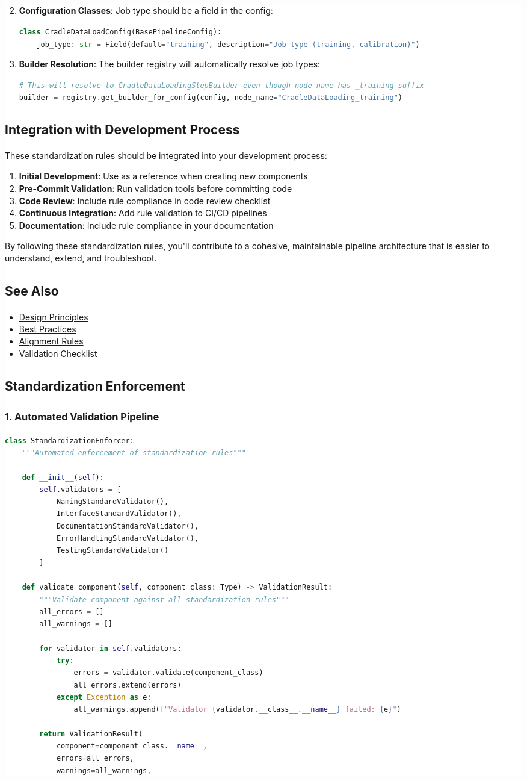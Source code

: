 2. **Configuration Classes**: Job type should be a field in the config:
   ```python
   class CradleDataLoadConfig(BasePipelineConfig):
       job_type: str = Field(default="training", description="Job type (training, calibration)")
   ```

3. **Builder Resolution**: The builder registry will automatically resolve job types:
   ```python
   # This will resolve to CradleDataLoadingStepBuilder even though node name has _training suffix
   builder = registry.get_builder_for_config(config, node_name="CradleDataLoading_training") 
   ```

## Integration with Development Process

These standardization rules should be integrated into your development process:

1. **Initial Development**: Use as a reference when creating new components
2. **Pre-Commit Validation**: Run validation tools before committing code
3. **Code Review**: Include rule compliance in code review checklist
4. **Continuous Integration**: Add rule validation to CI/CD pipelines
5. **Documentation**: Include rule compliance in your documentation

By following these standardization rules, you'll contribute to a cohesive, maintainable pipeline architecture that is easier to understand, extend, and troubleshoot.

## See Also

- [Design Principles](design_principles.md)
- [Best Practices](best_practices.md)
- [Alignment Rules](alignment_rules.md)
- [Validation Checklist](validation_checklist.md)

## Standardization Enforcement

### 1. Automated Validation Pipeline

```python
class StandardizationEnforcer:
    """Automated enforcement of standardization rules"""
    
    def __init__(self):
        self.validators = [
            NamingStandardValidator(),
            InterfaceStandardValidator(),
            DocumentationStandardValidator(),
            ErrorHandlingStandardValidator(),
            TestingStandardValidator()
        ]
    
    def validate_component(self, component_class: Type) -> ValidationResult:
        """Validate component against all standardization rules"""
        all_errors = []
        all_warnings = []
        
        for validator in self.validators:
            try:
                errors = validator.validate(component_class)
                all_errors.extend(errors)
            except Exception as e:
                all_warnings.append(f"Validator {validator.__class__.__name__} failed: {e}")
        
        return ValidationResult(
            component=component_class.__name__,
            errors=all_errors,
            warnings=all_warnings,
```
